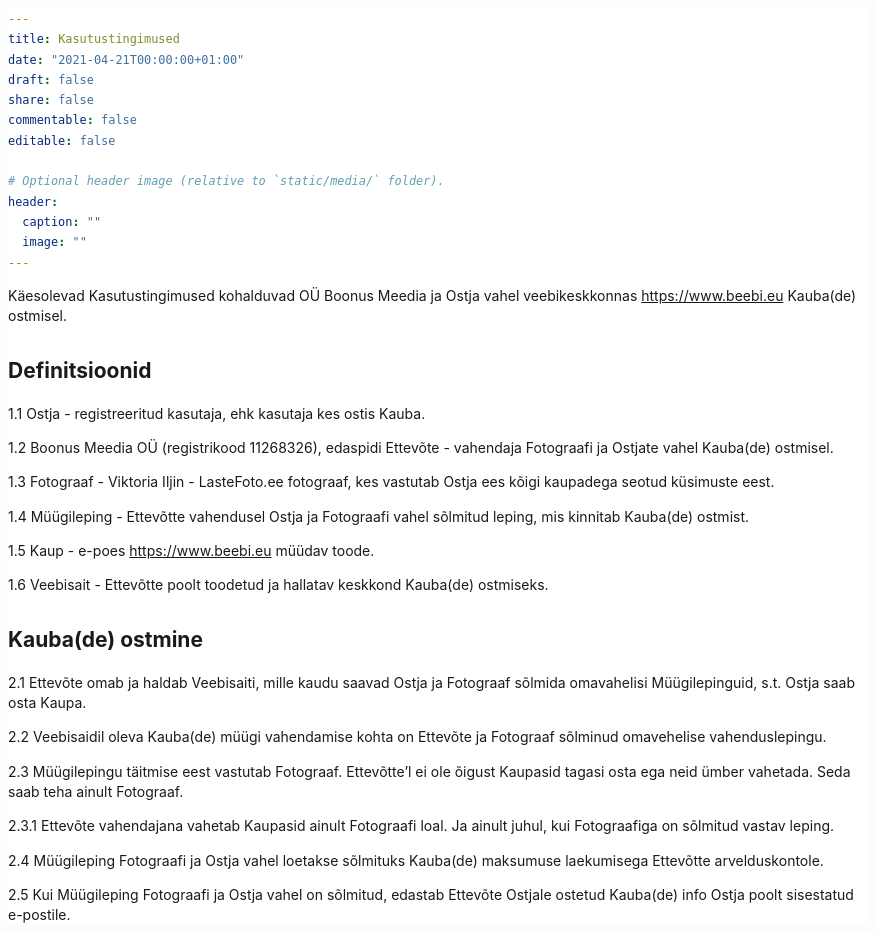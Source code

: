 ```yaml
---
title: Kasutustingimused
date: "2021-04-21T00:00:00+01:00"
draft: false
share: false
commentable: false
editable: false

# Optional header image (relative to `static/media/` folder).
header:
  caption: ""
  image: ""
---
```

Käesolevad Kasutustingimused kohalduvad OÜ Boonus Meedia ja Ostja vahel veebikeskkonnas https://www.beebi.eu Kauba(de) ostmisel.

## Definitsioonid

1.1 Ostja - registreeritud kasutaja, ehk kasutaja kes ostis Kauba.

1.2 Boonus Meedia OÜ (registrikood 11268326), edaspidi Ettevõte - vahendaja Fotograafi ja Ostjate vahel Kauba(de) ostmisel.

1.3 Fotograaf - Viktoria Iljin - LasteFoto.ee fotograaf, kes vastutab Ostja ees kõigi kaupadega seotud küsimuste eest.

1.4 Müügileping - Ettevõtte vahendusel Ostja ja Fotograafi vahel sõlmitud leping, mis kinnitab Kauba(de) ostmist.

1.5 Kaup - e-poes https://www.beebi.eu müüdav toode.

1.6 Veebisait - Ettevõtte poolt toodetud ja hallatav keskkond Kauba(de) ostmiseks.

## Kauba(de) ostmine

2.1 Ettevõte omab ja haldab Veebisaiti, mille kaudu saavad Ostja ja Fotograaf sõlmida omavahelisi Müügilepinguid, s.t. Ostja saab osta Kaupa.

2.2 Veebisaidil oleva Kauba(de) müügi vahendamise kohta on Ettevõte ja Fotograaf sõlminud omavehelise vahenduslepingu.

2.3 Müügilepingu täitmise eest vastutab Fotograaf. Ettevõtte’l ei ole õigust Kaupasid tagasi osta ega neid ümber vahetada. Seda saab teha ainult Fotograaf.

2.3.1 Ettevõte vahendajana vahetab Kaupasid ainult Fotograafi loal. Ja ainult juhul, kui Fotograafiga on sõlmitud vastav leping.

2.4 Müügileping Fotograafi ja Ostja vahel loetakse sõlmituks Kauba(de) maksumuse laekumisega Ettevõtte arvelduskontole.

2.5 Kui Müügileping Fotograafi ja Ostja vahel on sõlmitud, edastab Ettevõte Ostjale ostetud Kauba(de) info Ostja poolt sisestatud e-postile.
